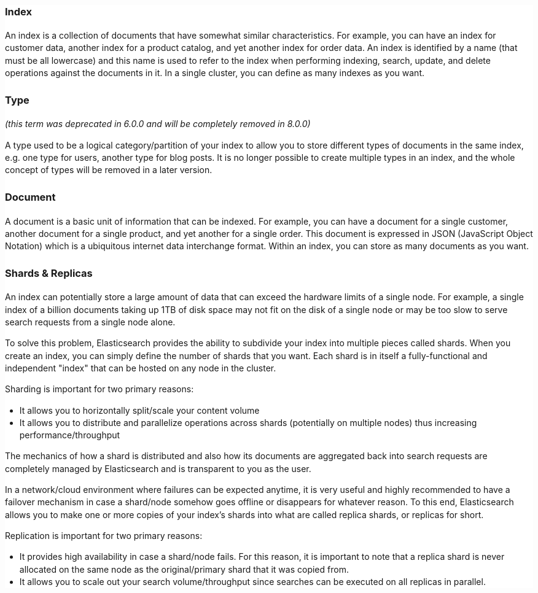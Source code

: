 ### Index

An index is a collection of documents that have somewhat similar characteristics. For example, you can have an index for customer data, another index for a product catalog, and yet another index for order data. An index is identified by a name \(that must be all lowercase\) and this name is used to refer to the index when performing indexing, search, update, and delete operations against the documents in it. In a single cluster, you can define as many indexes as you want.

### Type

_\(this term was deprecated in 6.0.0 and will be completely removed in 8.0.0\)_

A type used to be a logical category/partition of your index to allow you to store different types of documents in the same index, e.g. one type for users, another type for blog posts. It is no longer possible to create multiple types in an index, and the whole concept of types will be removed in a later version.

### Document

A document is a basic unit of information that can be indexed. For example, you can have a document for a single customer, another document for a single product, and yet another for a single order. This document is expressed in JSON \(JavaScript Object Notation\) which is a ubiquitous internet data interchange format. Within an index, you can store as many documents as you want.

### Shards & Replicas

An index can potentially store a large amount of data that can exceed the hardware limits of a single node. For example, a single index of a billion documents taking up 1TB of disk space may not fit on the disk of a single node or may be too slow to serve search requests from a single node alone.

To solve this problem, Elasticsearch provides the ability to subdivide your index into multiple pieces called shards. When you create an index, you can simply define the number of shards that you want. Each shard is in itself a fully-functional and independent "index" that can be hosted on any node in the cluster.

Sharding is important for two primary reasons:

* It allows you to horizontally split/scale your content volume
* It allows you to distribute and parallelize operations across shards \(potentially on multiple nodes\) thus increasing performance/throughput

The mechanics of how a shard is distributed and also how its documents are aggregated back into search requests are completely managed by Elasticsearch and is transparent to you as the user.

In a network/cloud environment where failures can be expected anytime, it is very useful and highly recommended to have a failover mechanism in case a shard/node somehow goes offline or disappears for whatever reason. To this end, Elasticsearch allows you to make one or more copies of your index’s shards into what are called replica shards, or replicas for short.

Replication is important for two primary reasons:

* It provides high availability in case a shard/node fails. For this reason, it is important to note that a replica shard is never allocated on the same node as the original/primary shard that it was copied from.
* It allows you to scale out your search volume/throughput since searches can be executed on all replicas in parallel.
